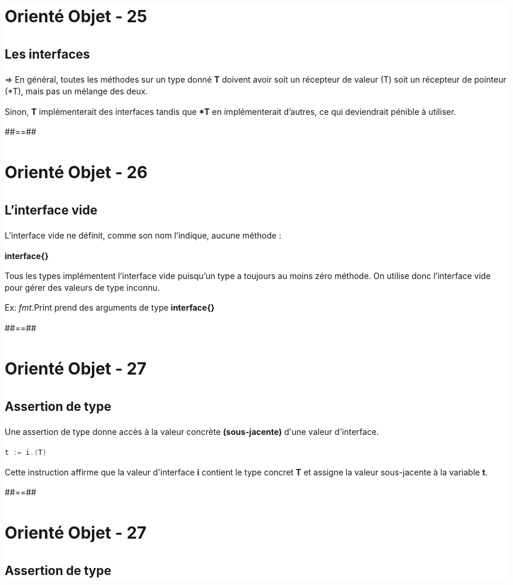 # Orienté Objet - 25

## Les interfaces

⇒ En général, toutes les méthodes sur un type donné **T** doivent avoir soit un récepteur de valeur (T) soit un récepteur de pointeur (\*T), mais pas un mélange des deux.

Sinon, **T** implémenterait des interfaces tandis que **\*T** en implémenterait d’autres, ce qui deviendrait pénible à utiliser.

##==##

# Orienté Objet - 26

## L’interface vide

L’interface vide ne définit, comme son nom l’indique, aucune méthode :

**interface{}**

Tous les types implémentent l’interface vide puisqu’un type a toujours au moins zéro méthode. On utilise donc l’interface vide pour gérer des valeurs de type inconnu.

Ex: _fmt_.Print prend des arguments de type **interface{}**

##==##



# Orienté Objet - 27

## Assertion de type

Une assertion de type donne accès à la valeur concrète **(sous-jacente)** d'une valeur d'interface.

```go
t := i.(T)
```



Cette instruction affirme que la valeur d'interface **i** contient le type concret **T** et assigne la valeur sous-jacente à la variable **t**.

##==##



# Orienté Objet - 27

## Assertion de type
